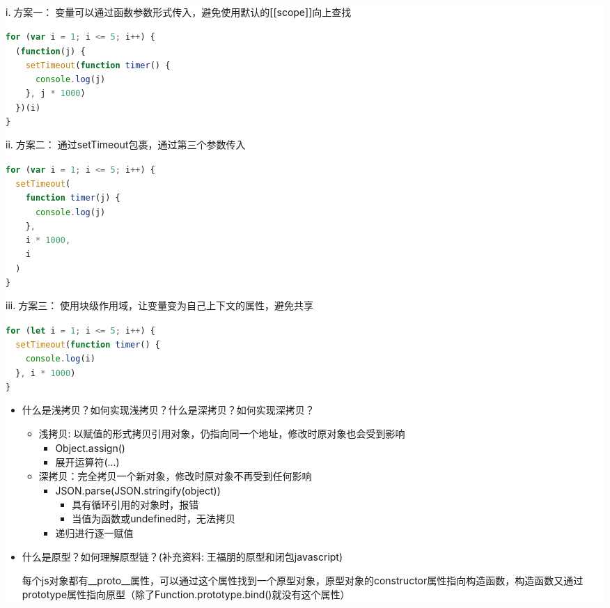   i. 方案一：
  变量可以通过函数参数形式传入，避免使用默认的[[scope]]向上查找
  ```javascript
  for (var i = 1; i <= 5; i++) {
    (function(j) {
      setTimeout(function timer() {
        console.log(j)
      }, j * 1000)
    })(i)
  }
  ```

  ii. 方案二：
  通过setTimeout包裹，通过第三个参数传入
  ```javascript
  for (var i = 1; i <= 5; i++) {
    setTimeout(
      function timer(j) {
        console.log(j)
      },
      i * 1000,
      i
    )
  }
  ```

  iii. 方案三：
  使用块级作用域，让变量变为自己上下文的属性，避免共享
  ```javascript
  for (let i = 1; i <= 5; i++) {
    setTimeout(function timer() {
      console.log(i)
    }, i * 1000)
  }
  ```

* 什么是浅拷贝？如何实现浅拷贝？什么是深拷贝？如何实现深拷贝？
  - 浅拷贝: 以赋值的形式拷贝引用对象，仍指向同一个地址，修改时原对象也会受到影响
    - Object.assign()
    - 展开运算符(...)
  - 深拷贝：完全拷贝一个新对象，修改时原对象不再受到任何影响
    - JSON.parse(JSON.stringify(object))
      - 具有循环引用的对象时，报错
      - 当值为函数或undefined时，无法拷贝
    - 递归进行逐一赋值 

* 什么是原型？如何理解原型链？(补充资料: 王福朋的原型和闭包javascript)

  每个js对象都有__proto__属性，可以通过这个属性找到一个原型对象，原型对象的constructor属性指向构造函数，构造函数又通过prototype属性指向原型（除了Function.prototype.bind()就没有这个属性）
